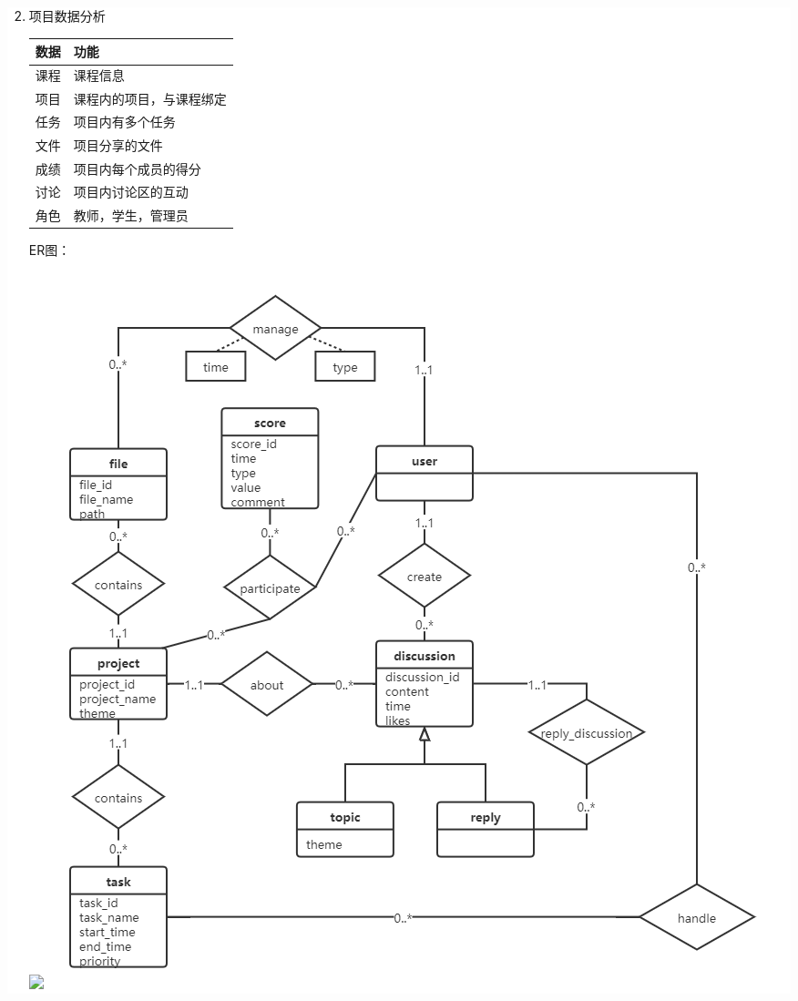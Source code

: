 2. 项目数据分析

    |数据|功能|
    |---|---|
    |课程|课程信息|
    |项目|课程内的项目，与课程绑定|
    |任务|项目内有多个任务|
    |文件|项目分享的文件|
    |成绩|项目内每个成员的得分|
    |讨论|项目内讨论区的互动|
    |角色|教师，学生，管理员|
    
    ER图：
    
    ![](./asserts/E-R图-1.png)
    ![](./asserts/项目E-R图.png)
